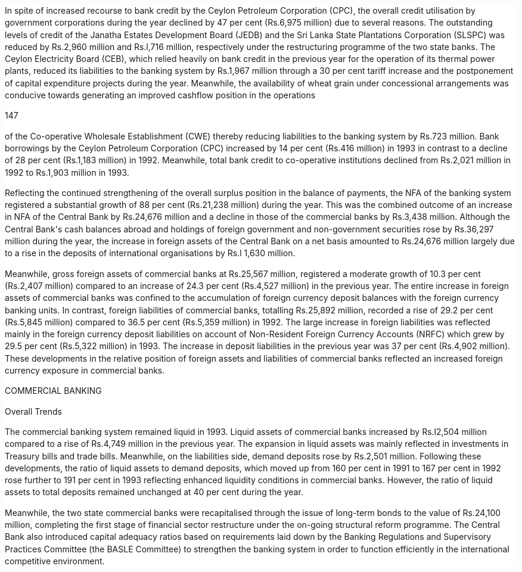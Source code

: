 In spite of increased recourse to bank credit by the Ceylon Petroleum Corporation (CPC), the overall credit utilisation by government corporations during the year declined by 47 per cent (Rs.6,975 million) due to several reasons. The outstanding levels of credit of the Janatha Estates Development Board (JEDB) and the Sri Lanka State Plantations Corporation (SLSPC) was reduced by Rs.2,960 million and Rs.l,716 million, respectively under the restructuring programme of the two state banks. The Ceylon Electricity Board (CEB), which relied heavily on bank credit in the previous year for the operation of its thermal power plants, reduced its liabilities to the banking system by Rs.1,967 million through a 30 per cent tariff increase and the postponement of capital expenditure projects during the year. Meanwhile, the availability of wheat grain under concessional arrangements was conducive towards generating an improved cashflow position in the operations

147

of the Co-operative Wholesale Establishment (CWE) thereby reducing liabilities to the banking system by Rs.723 million. Bank borrowings by the Ceylon Petroleum Corporation (CPC) increased by 14 per cent (Rs.416 million) in 1993 in contrast to a decline of 28 per cent (Rs.1,183 million) in 1992. Meanwhile, total bank credit to co-operative institutions declined from Rs.2,021 million in 1992 to Rs.1,903 million in 1993.

Reflecting the continued strengthening of the overall surplus position in the balance of pay­ments, the NFA of the banking system registered a substantial growth of 88 per cent (Rs.21,238 million) during the year. This was the combined outcome of an increase in NFA of the Central Bank by Rs.24,676 million and a decline in those of the commercial banks by Rs.3,438 million. Although the Central Bank's cash balances abroad and holdings of foreign government and non-government securities rose by Rs.36,297 million during the year, the increase in foreign assets of the Central Bank on a net basis amounted to Rs.24,676 million largely due to a rise in the deposits of international organisations by Rs.l 1,630 million.

Meanwhile, gross foreign assets of commercial banks at Rs.25,567 million, registered a moderate growth of 10.3 per cent (Rs.2,407 million) compared to an increase of 24.3 per cent (Rs.4,527 million) in the previous year. The entire increase in foreign assets of commercial banks was confined to the accumulation of foreign currency deposit balances with the foreign currency banking units. In contrast, foreign liabilities of commercial banks, totalling Rs.25,892 million, recorded a rise of 29.2 per cent (Rs.5,845 million) compared to 36.5 per cent (Rs.5,359 million) in 1992. The large increase in foreign liabilities was reflected mainly in the foreign currency deposit liabilities on account of Non-Resident Foreign Currency Accounts (NRFC) which grew by 29.5 per cent (Rs.5,322 million) in 1993. The increase in deposit liabilities in the previous year was 37 per cent (Rs.4,902 million). These developments in the relative position of foreign assets and liabilities of commercial banks reflected an increased foreign currency exposure in commercial banks.

COMMERCIAL BANKING

Overall Trends

The commercial banking system remained liquid in 1993. Liquid assets of commercial banks increased by Rs.l2,504 million compared to a rise of Rs.4,749 million in the previous year. The expansion in liquid assets was mainly reflected in investments in Treasury bills and trade bills. Meanwhile, on the liabilities side, demand deposits rose by Rs.2,501 million. Following these developments, the ratio of liquid assets to demand deposits, which moved up from 160 per cent in 1991 to 167 per cent in 1992 rose further to 191 per cent in 1993 reflecting enhanced liquidity conditions in commercial banks. However, the ratio of liquid assets to total deposits remained unchanged at 40 per cent during the year.

Meanwhile, the two state commercial banks were recapitalised through the issue of long-term bonds to the value of Rs.24,100 million, completing the first stage of financial sector restructure under the on-going structural reform programme. The Central Bank also introduced capital adequacy ratios based on requirements laid down by the Banking Regulations and Supervisory Practices Committee (the BASLE Committee) to strengthen the banking system in order to function efficiently in the international competitive environment.
